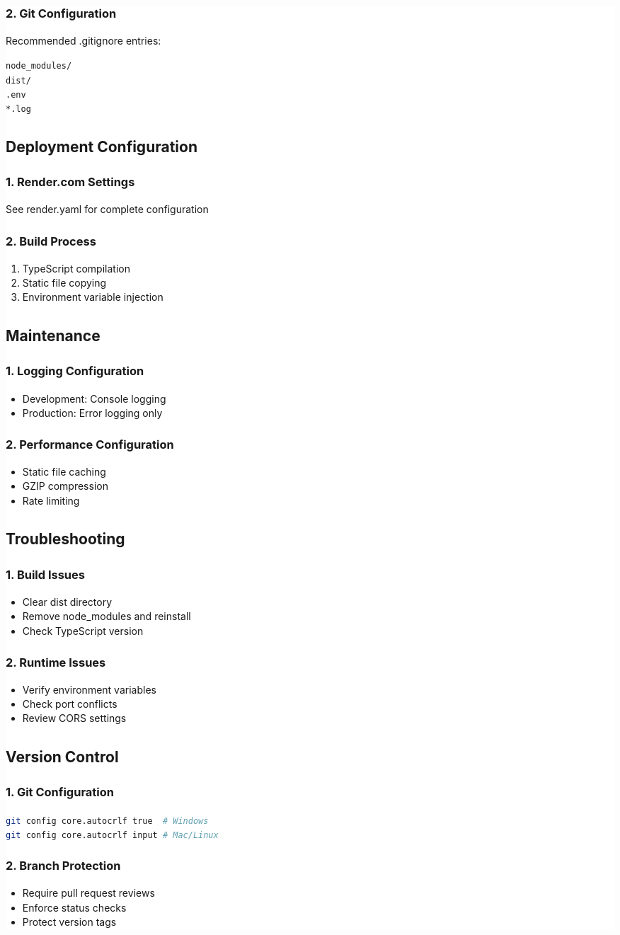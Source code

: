 ### 2. Git Configuration
Recommended .gitignore entries:
```gitignore
node_modules/
dist/
.env
*.log
```

## Deployment Configuration

### 1. Render.com Settings
See render.yaml for complete configuration

### 2. Build Process
1. TypeScript compilation
2. Static file copying
3. Environment variable injection

## Maintenance

### 1. Logging Configuration
- Development: Console logging
- Production: Error logging only

### 2. Performance Configuration
- Static file caching
- GZIP compression
- Rate limiting

## Troubleshooting

### 1. Build Issues
- Clear dist directory
- Remove node_modules and reinstall
- Check TypeScript version

### 2. Runtime Issues
- Verify environment variables
- Check port conflicts
- Review CORS settings

## Version Control

### 1. Git Configuration
```bash
git config core.autocrlf true  # Windows
git config core.autocrlf input # Mac/Linux
```

### 2. Branch Protection
- Require pull request reviews
- Enforce status checks
- Protect version tags 